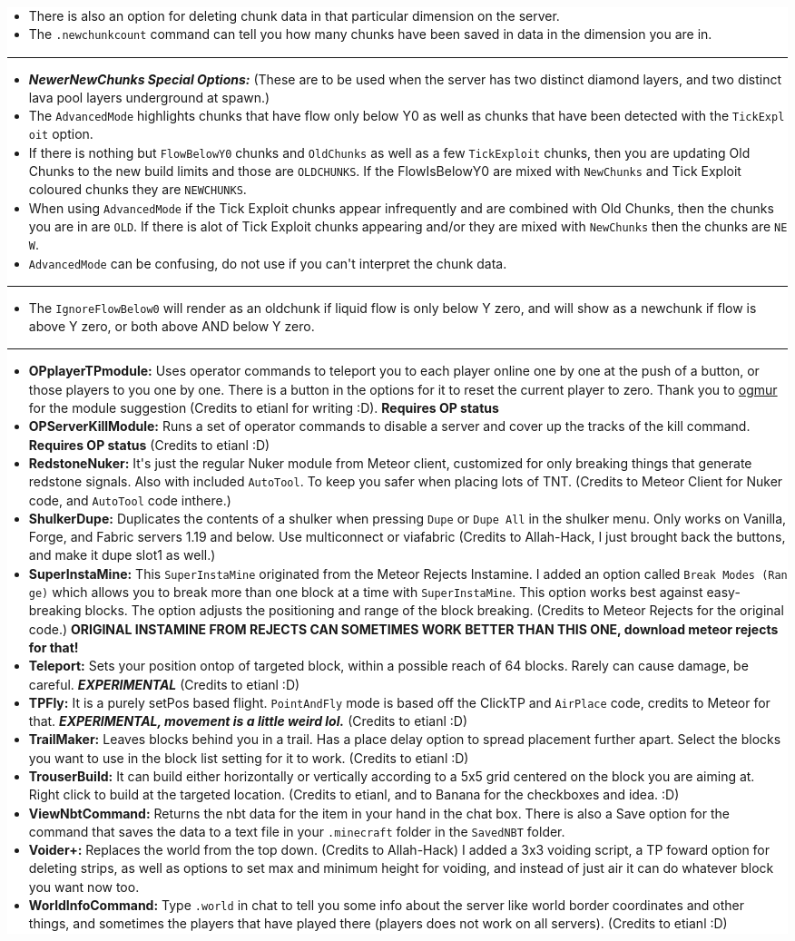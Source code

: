   - There is also an option for deleting chunk data in that particular dimension on the server.
  - The `.newchunkcount` command can tell you how many chunks have been saved in data in the dimension you are in.
-------------------------------------------------------------------------------------
- ***NewerNewChunks Special Options:***
(These are to be used when the server has two distinct diamond layers, and two distinct lava pool layers underground at spawn.)
- The `AdvancedMode` highlights chunks that have flow only below Y0 as well as chunks that have been detected with the `TickExploit` option. 
- If there is nothing but `FlowBelowY0` chunks and `OldChunks` as well as a few `TickExploit` chunks, then you are updating Old Chunks to the new build limits and those are `OLDCHUNKS`. If the FlowIsBelowY0 are mixed with `NewChunks` and Tick Exploit coloured chunks they are `NEWCHUNKS`.
- When using `AdvancedMode` if the Tick Exploit chunks appear infrequently and are combined with Old Chunks, then the chunks you are in are `OLD`. If there is alot of Tick Exploit chunks appearing and/or they are mixed with `NewChunks` then the chunks are `NEW`.
- `AdvancedMode` can be confusing, do not use if you can't interpret the chunk data.
-------------------------------------------------------------------------------------
- The `IgnoreFlowBelow0` will render as an oldchunk if liquid flow is only below Y zero, and will show as a newchunk if flow is above Y zero, or both above AND below Y zero.

-------------------------------------------------------------------------------------
- **OPplayerTPmodule:** Uses operator commands to teleport you to each player online one by one at the push of a button, or those players to you one by one. There is a button in the options for it to reset the current player to zero. Thank you to [ogmur](https://www.youtube.com/@Ogmur) for the module suggestion (Credits to etianl for writing :D). **Requires OP status**
- **OPServerKillModule:** Runs a set of operator commands to disable a server and cover up the tracks of the kill command. **Requires OP status** (Credits to etianl :D)
- **RedstoneNuker:** It's just the regular Nuker module from Meteor client, customized for only breaking things that generate redstone signals. Also with included `AutoTool`. To keep you safer when placing lots of TNT. (Credits to Meteor Client for Nuker code, and `AutoTool` code inthere.)
- **ShulkerDupe:** Duplicates the contents of a shulker when pressing `Dupe` or `Dupe All` in the shulker menu. Only works on Vanilla, Forge, and Fabric servers 1.19 and below. Use multiconnect or viafabric (Credits to Allah-Hack, I just brought back the buttons, and make it dupe slot1 as well.)
- **SuperInstaMine:** This `SuperInstaMine` originated from the Meteor Rejects Instamine. I added an option called `Break Modes (Range)` which allows you to break more than one block at a time with `SuperInstaMine`. This option works best against easy-breaking blocks. The option adjusts the positioning and range of the block breaking. (Credits to Meteor Rejects for the original code.) **ORIGINAL INSTAMINE FROM REJECTS CAN SOMETIMES WORK BETTER THAN THIS ONE, download meteor rejects for that!**
- **Teleport:** Sets your position ontop of targeted block, within a possible reach of 64 blocks. Rarely can cause damage, be careful. ***EXPERIMENTAL*** (Credits to etianl :D)
- **TPFly:** It is a purely setPos based flight. `PointAndFly` mode is based off the ClickTP and `AirPlace` code, credits to Meteor for that. ***EXPERIMENTAL, movement is a little weird lol.*** (Credits to etianl :D)
- **TrailMaker:** Leaves blocks behind you in a trail. Has a place delay option to spread placement further apart. Select the blocks you want to use in the block list setting for it to work. (Credits to etianl :D)
- **TrouserBuild:** It can build either horizontally or vertically according to a 5x5 grid centered on the block you are aiming at. Right click to build at the targeted location. (Credits to etianl, and to Banana for the checkboxes and idea. :D)
- **ViewNbtCommand:** Returns the nbt data for the item in your hand in the chat box. There is also a Save option for the command that saves the data to a text file in your `.minecraft` folder in the `SavedNBT` folder.
- **Voider+:** Replaces the world from the top down. (Credits to Allah-Hack) I added a 3x3 voiding script, a TP foward option for deleting strips, as well as options to set max and minimum height for voiding, and instead of just air it can do whatever block you want now too.
- **WorldInfoCommand:** Type `.world` in chat to tell you some info about the server like world border coordinates and other things, and sometimes the players that have played there (players does not work on all servers). (Credits to etianl :D)
